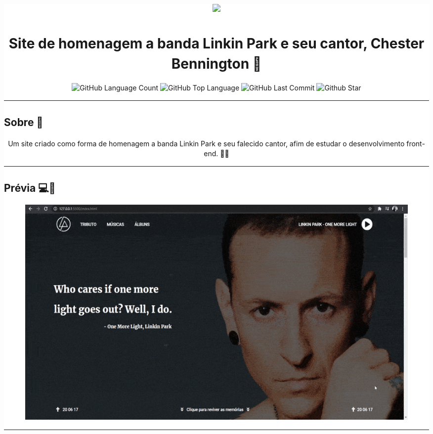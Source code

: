 <h4 align="center">
<img src="https://1000marcas.net/wp-content/uploads/2019/12/Linkin-Park-Logo.png" width="40%" /><br>
 <h1 align="center">Site de homenagem a banda Linkin Park e seu cantor, Chester Bennington 🤗</h1> 
</h4>

<p align="center">
  <img alt="GitHub Language Count" src="https://img.shields.io/github/languages/count/ggonpereira/linkin-park-tribute" />
  <img alt="GitHub Top Language" src="https://img.shields.io/github/languages/top/ggonpereira/linkin-park-tribute" />
  <img alt="GitHub Last Commit" src="https://img.shields.io/github/last-commit/ggonpereira/linkin-park-tribute" />
  <img alt="Github Star" src="https://img.shields.io/github/stars/ggonpereira/linkin-park-tribute?style=social" />
</p>

---

<h2>Sobre 📝</h2>

<p align="center">Um site criado como forma de homenagem a banda Linkin Park e seu falecido cantor, afim de estudar o desenvolvimento front-end. 👊🏼</p>

---

<h2>Prévia 💻📱</h2>

<p align="center">
   <img src="https://github.com/ggonpereira/linkin-park-tribute/blob/master/public/img/demo/demo.gif" width="90%" alt="Linkin Park Tribute"/>
</p>

---